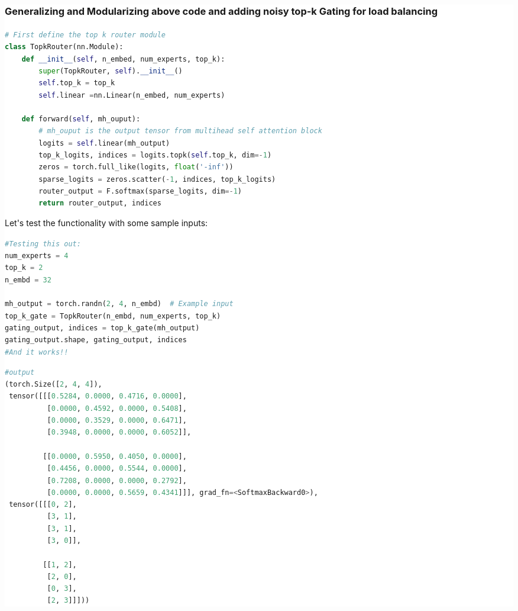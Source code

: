 ### Generalizing and Modularizing above code and adding noisy top-k Gating for load balancing

```python
# First define the top k router module 
class TopkRouter(nn.Module):
    def __init__(self, n_embed, num_experts, top_k):
        super(TopkRouter, self).__init__()
        self.top_k = top_k
        self.linear =nn.Linear(n_embed, num_experts)
    
    def forward(self, mh_ouput):
        # mh_ouput is the output tensor from multihead self attention block
        logits = self.linear(mh_output)
        top_k_logits, indices = logits.topk(self.top_k, dim=-1)
        zeros = torch.full_like(logits, float('-inf'))
        sparse_logits = zeros.scatter(-1, indices, top_k_logits)
        router_output = F.softmax(sparse_logits, dim=-1)
        return router_output, indices
```

Let's test the functionality with some sample inputs:

```python
#Testing this out:
num_experts = 4
top_k = 2
n_embd = 32

mh_output = torch.randn(2, 4, n_embd)  # Example input
top_k_gate = TopkRouter(n_embd, num_experts, top_k)
gating_output, indices = top_k_gate(mh_output)
gating_output.shape, gating_output, indices
#And it works!!
```

```python
#output
(torch.Size([2, 4, 4]),
 tensor([[[0.5284, 0.0000, 0.4716, 0.0000],
          [0.0000, 0.4592, 0.0000, 0.5408],
          [0.0000, 0.3529, 0.0000, 0.6471],
          [0.3948, 0.0000, 0.0000, 0.6052]],
 
         [[0.0000, 0.5950, 0.4050, 0.0000],
          [0.4456, 0.0000, 0.5544, 0.0000],
          [0.7208, 0.0000, 0.0000, 0.2792],
          [0.0000, 0.0000, 0.5659, 0.4341]]], grad_fn=<SoftmaxBackward0>),
 tensor([[[0, 2],
          [3, 1],
          [3, 1],
          [3, 0]],
 
         [[1, 2],
          [2, 0],
          [0, 3],
          [2, 3]]]))
```
